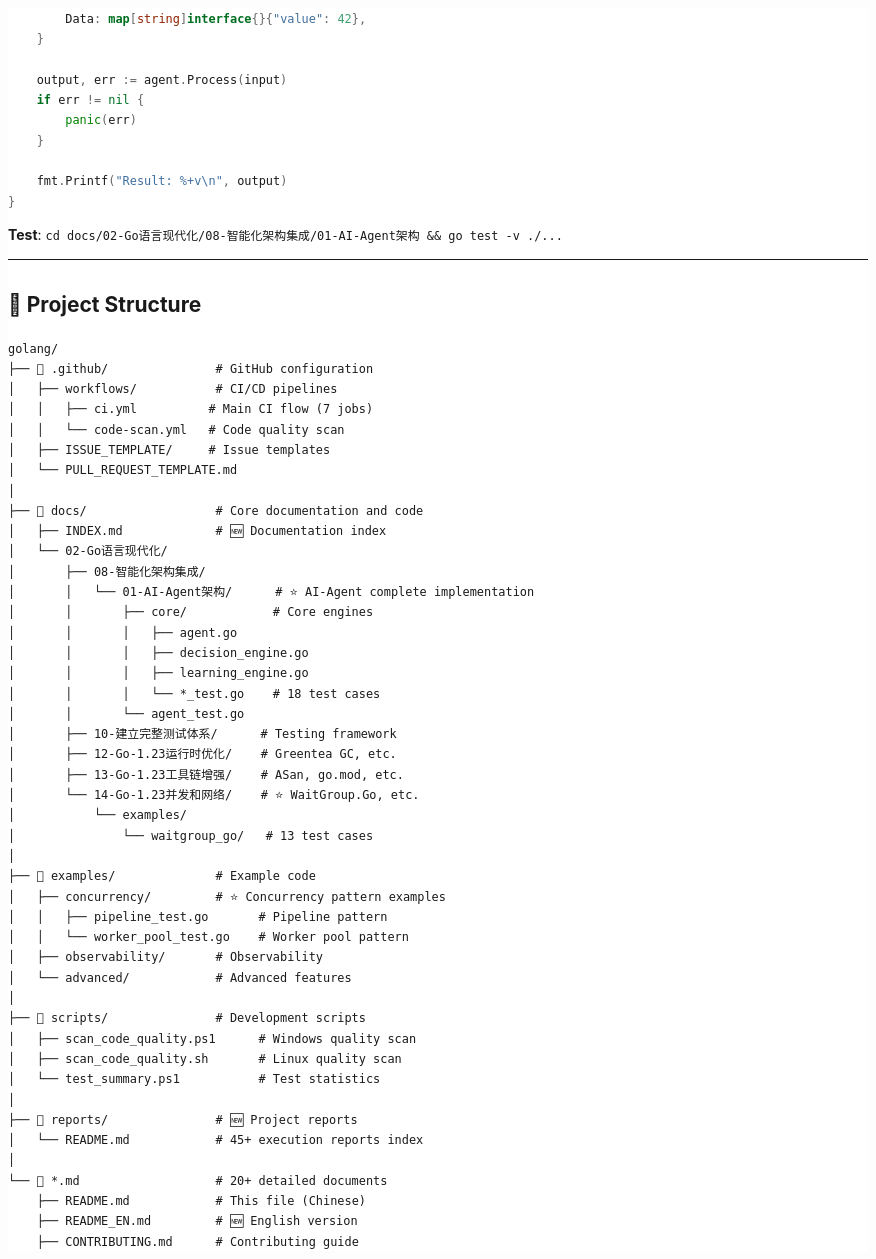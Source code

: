 ```go
        Data: map[string]interface{}{"value": 42},
    }
    
    output, err := agent.Process(input)
    if err != nil {
        panic(err)
    }
    
    fmt.Printf("Result: %+v\n", output)
}
```

**Test**: `cd docs/02-Go语言现代化/08-智能化架构集成/01-AI-Agent架构 && go test -v ./...`

---

## 📁 Project Structure

```text
golang/
├── 📂 .github/               # GitHub configuration
│   ├── workflows/           # CI/CD pipelines
│   │   ├── ci.yml          # Main CI flow (7 jobs)
│   │   └── code-scan.yml   # Code quality scan
│   ├── ISSUE_TEMPLATE/     # Issue templates
│   └── PULL_REQUEST_TEMPLATE.md
│
├── 📂 docs/                  # Core documentation and code
│   ├── INDEX.md             # 🆕 Documentation index
│   └── 02-Go语言现代化/
│       ├── 08-智能化架构集成/
│       │   └── 01-AI-Agent架构/      # ⭐ AI-Agent complete implementation
│       │       ├── core/            # Core engines
│       │       │   ├── agent.go
│       │       │   ├── decision_engine.go
│       │       │   ├── learning_engine.go
│       │       │   └── *_test.go    # 18 test cases
│       │       └── agent_test.go
│       ├── 10-建立完整测试体系/      # Testing framework
│       ├── 12-Go-1.23运行时优化/    # Greentea GC, etc.
│       ├── 13-Go-1.23工具链增强/    # ASan, go.mod, etc.
│       └── 14-Go-1.23并发和网络/    # ⭐ WaitGroup.Go, etc.
│           └── examples/
│               └── waitgroup_go/   # 13 test cases
│
├── 📂 examples/              # Example code
│   ├── concurrency/         # ⭐ Concurrency pattern examples
│   │   ├── pipeline_test.go       # Pipeline pattern
│   │   └── worker_pool_test.go    # Worker pool pattern
│   ├── observability/       # Observability
│   └── advanced/            # Advanced features
│
├── 📂 scripts/               # Development scripts
│   ├── scan_code_quality.ps1      # Windows quality scan
│   ├── scan_code_quality.sh       # Linux quality scan
│   └── test_summary.ps1           # Test statistics
│
├── 📂 reports/               # 🆕 Project reports
│   └── README.md            # 45+ execution reports index
│
└── 📄 *.md                   # 20+ detailed documents
    ├── README.md            # This file (Chinese)
    ├── README_EN.md         # 🆕 English version
    ├── CONTRIBUTING.md      # Contributing guide
```